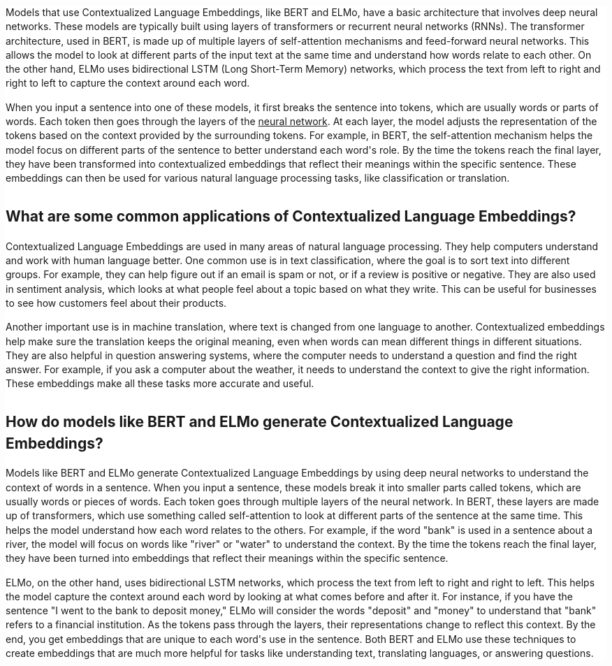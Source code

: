 Models that use Contextualized Language Embeddings, like BERT and ELMo, have a basic architecture that involves deep neural networks. These models are typically built using layers of transformers or recurrent neural networks (RNNs). The transformer architecture, used in BERT, is made up of multiple layers of self-attention mechanisms and feed-forward neural networks. This allows the model to look at different parts of the input text at the same time and understand how words relate to each other. On the other hand, ELMo uses bidirectional LSTM (Long Short-Term Memory) networks, which process the text from left to right and right to left to capture the context around each word.

When you input a sentence into one of these models, it first breaks the sentence into tokens, which are usually words or parts of words. Each token then goes through the layers of the [neural network](/wiki/neural-network). At each layer, the model adjusts the representation of the tokens based on the context provided by the surrounding tokens. For example, in BERT, the self-attention mechanism helps the model focus on different parts of the sentence to better understand each word's role. By the time the tokens reach the final layer, they have been transformed into contextualized embeddings that reflect their meanings within the specific sentence. These embeddings can then be used for various natural language processing tasks, like classification or translation.

## What are some common applications of Contextualized Language Embeddings?

Contextualized Language Embeddings are used in many areas of natural language processing. They help computers understand and work with human language better. One common use is in text classification, where the goal is to sort text into different groups. For example, they can help figure out if an email is spam or not, or if a review is positive or negative. They are also used in sentiment analysis, which looks at what people feel about a topic based on what they write. This can be useful for businesses to see how customers feel about their products.

Another important use is in machine translation, where text is changed from one language to another. Contextualized embeddings help make sure the translation keeps the original meaning, even when words can mean different things in different situations. They are also helpful in question answering systems, where the computer needs to understand a question and find the right answer. For example, if you ask a computer about the weather, it needs to understand the context to give the right information. These embeddings make all these tasks more accurate and useful.

## How do models like BERT and ELMo generate Contextualized Language Embeddings?

Models like BERT and ELMo generate Contextualized Language Embeddings by using deep neural networks to understand the context of words in a sentence. When you input a sentence, these models break it into smaller parts called tokens, which are usually words or pieces of words. Each token goes through multiple layers of the neural network. In BERT, these layers are made up of transformers, which use something called self-attention to look at different parts of the sentence at the same time. This helps the model understand how each word relates to the others. For example, if the word "bank" is used in a sentence about a river, the model will focus on words like "river" or "water" to understand the context. By the time the tokens reach the final layer, they have been turned into embeddings that reflect their meanings within the specific sentence.

ELMo, on the other hand, uses bidirectional LSTM networks, which process the text from left to right and right to left. This helps the model capture the context around each word by looking at what comes before and after it. For instance, if you have the sentence "I went to the bank to deposit money," ELMo will consider the words "deposit" and "money" to understand that "bank" refers to a financial institution. As the tokens pass through the layers, their representations change to reflect this context. By the end, you get embeddings that are unique to each word's use in the sentence. Both BERT and ELMo use these techniques to create embeddings that are much more helpful for tasks like understanding text, translating languages, or answering questions.
